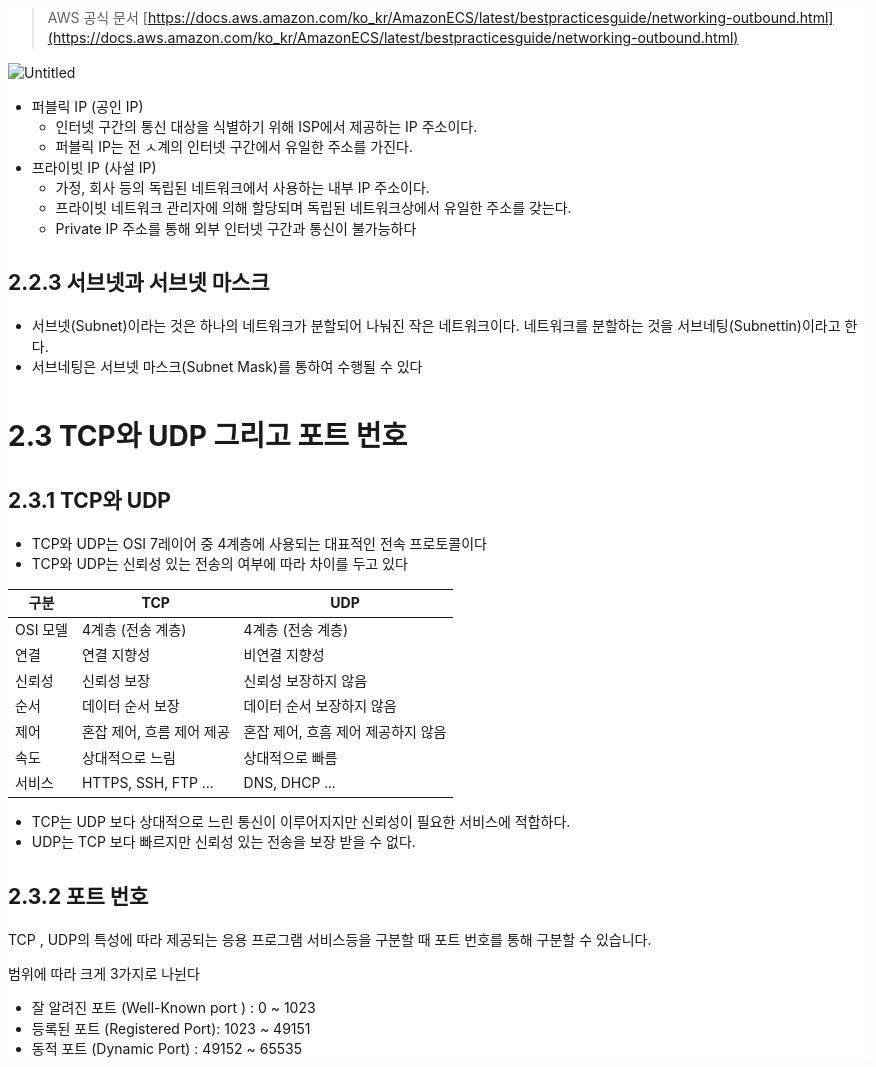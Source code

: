 > AWS 공식 문서
[https://docs.aws.amazon.com/ko_kr/AmazonECS/latest/bestpracticesguide/networking-outbound.html](https://docs.aws.amazon.com/ko_kr/AmazonECS/latest/bestpracticesguide/networking-outbound.html)
> 

![Untitled](02%20VPC%20%E1%84%80%E1%85%B5%E1%84%8E%E1%85%A9%2073e5e3baf9cd456e9619a8975b1d8198/Untitled%202.png)

- 퍼블릭 IP (공인 IP)
    - 인터넷 구간의 통신 대상을 식별하기 위해 ISP에서 제공하는 IP 주소이다.
    - 퍼블릭 IP는 전 ㅅ계의 인터넷 구간에서 유일한 주소를 가진다.
- 프라이빗 IP (사설 IP)
    - 가정, 회사 등의 독립된 네트워크에서 사용하는 내부 IP 주소이다.
    - 프라이빗 네트워크 관리자에 의해 할당되며 독립된 네트워크상에서 유일한 주소를 갖는다.
    - Private IP 주소를 통해 외부 인터넷 구간과 통신이 불가능하다
    

## 2.2.3 서브넷과 서브넷 마스크

- 서브넷(Subnet)이라는 것은 하나의 네트워크가 분할되어 나눠진 작은 네트워크이다. 네트워크를 분할하는 것을 서브네팅(Subnettin)이라고 한다.
- 서브네팅은 서브넷 마스크(Subnet Mask)를 통하여 수행될 수 있다

# 2.3 TCP와 UDP 그리고 포트 번호

## 2.3.1 TCP와 UDP

- TCP와 UDP는 OSI 7레이어 중 4계층에 사용되는 대표적인 전속 프로토콜이다
- TCP와 UDP는 신뢰성 있는 전송의 여부에 따라 차이를 두고 있다

| 구분 | TCP | UDP |
| --- | --- | --- |
| OSI 모델 | 4계층 (전송 계층) | 4계층 (전송 계층) |
| 연결 | 연결 지향성 | 비연결 지향성 |
| 신뢰성 | 신뢰성 보장 | 신뢰성 보장하지 않음 |
| 순서 | 데이터 순서 보장 | 데이터 순서 보장하지 않음 |
| 제어 | 혼잡 제어, 흐름 제어 제공 | 혼잡 제어, 흐흠 제어 제공하지 않음 |
| 속도 | 상대적으로 느림 | 상대적으로 빠름 |
| 서비스 | HTTPS, SSH, FTP …  | DNS, DHCP ... |
- TCP는 UDP 보다 상대적으로 느린 통신이 이루어지지만 신뢰성이 필요한 서비스에 적합하다.
- UDP는 TCP 보다 빠르지만 신뢰성 있는 전송을 보장 받을 수 없다.

## 2.3.2 포트 번호

TCP , UDP의 특성에 따라 제공되는 응용 프로그램 서비스등을 구분할 때 포트 번호를 통해 구분할 수 있습니다.

범위에 따라 크게 3가지로 나뉜다

- 잘 알려진 포트 (Well-Known port ) : 0 ~ 1023
- 등록된 포트 (Registered Port): 1023 ~ 49151
- 동적 포트 (Dynamic Port) : 49152 ~ 65535
